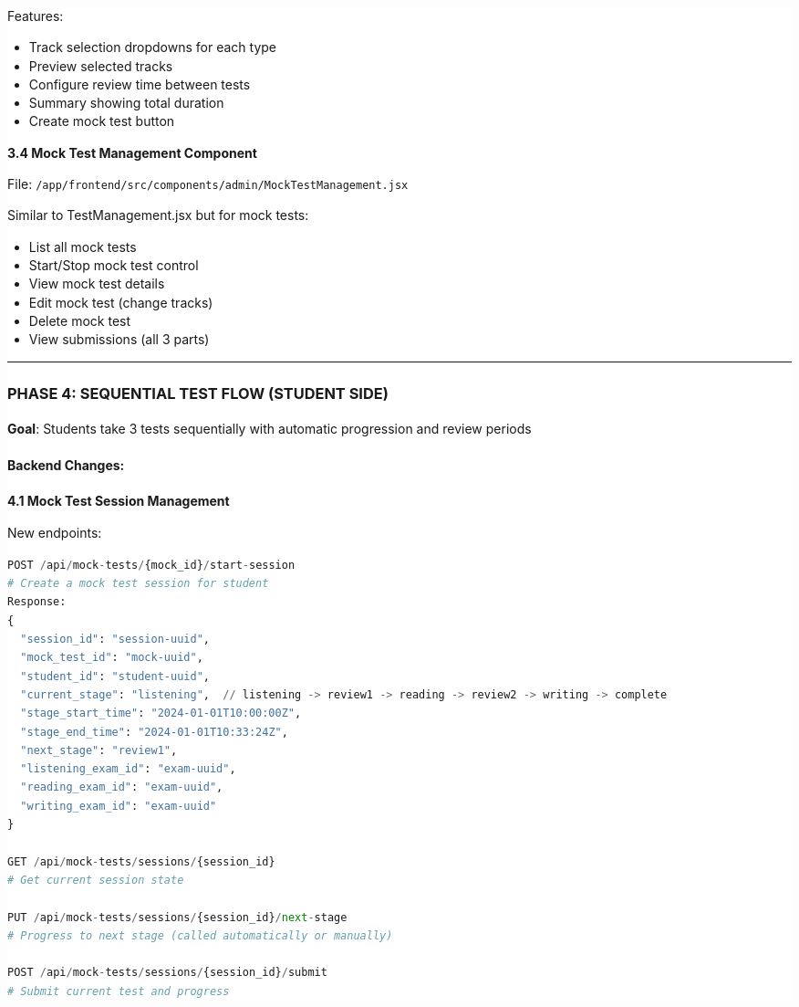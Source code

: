 Features:
- Track selection dropdowns for each type
- Preview selected tracks
- Configure review time between tests
- Summary showing total duration
- Create mock test button

**3.4 Mock Test Management Component**

File: `/app/frontend/src/components/admin/MockTestManagement.jsx`

Similar to TestManagement.jsx but for mock tests:
- List all mock tests
- Start/Stop mock test control
- View mock test details
- Edit mock test (change tracks)
- Delete mock test
- View submissions (all 3 parts)

---

### PHASE 4: SEQUENTIAL TEST FLOW (STUDENT SIDE)

**Goal**: Students take 3 tests sequentially with automatic progression and review periods

#### Backend Changes:

**4.1 Mock Test Session Management**

New endpoints:
```python
POST /api/mock-tests/{mock_id}/start-session
# Create a mock test session for student
Response:
{
  "session_id": "session-uuid",
  "mock_test_id": "mock-uuid",
  "student_id": "student-uuid",
  "current_stage": "listening",  // listening -> review1 -> reading -> review2 -> writing -> complete
  "stage_start_time": "2024-01-01T10:00:00Z",
  "stage_end_time": "2024-01-01T10:33:24Z",
  "next_stage": "review1",
  "listening_exam_id": "exam-uuid",
  "reading_exam_id": "exam-uuid",
  "writing_exam_id": "exam-uuid"
}

GET /api/mock-tests/sessions/{session_id}
# Get current session state

PUT /api/mock-tests/sessions/{session_id}/next-stage
# Progress to next stage (called automatically or manually)

POST /api/mock-tests/sessions/{session_id}/submit
# Submit current test and progress
```
